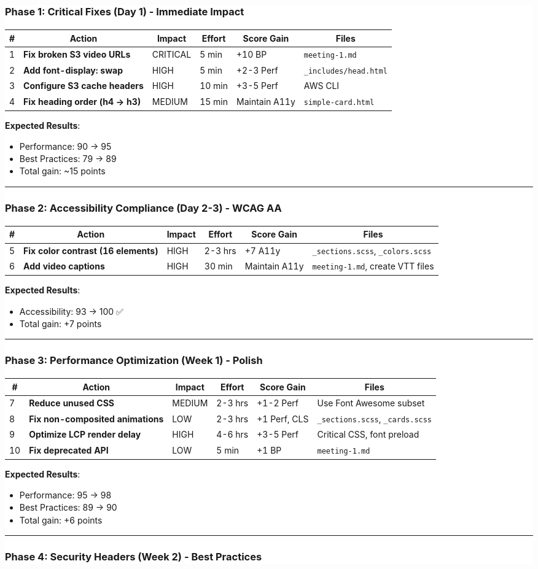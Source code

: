 ### Phase 1: Critical Fixes (Day 1) - Immediate Impact

| # | Action | Impact | Effort | Score Gain | Files |
|---|--------|--------|--------|------------|-------|
| 1 | **Fix broken S3 video URLs** | CRITICAL | 5 min | +10 BP | `meeting-1.md` |
| 2 | **Add font-display: swap** | HIGH | 5 min | +2-3 Perf | `_includes/head.html` |
| 3 | **Configure S3 cache headers** | HIGH | 10 min | +3-5 Perf | AWS CLI |
| 4 | **Fix heading order (h4 → h3)** | MEDIUM | 15 min | Maintain A11y | `simple-card.html` |

**Expected Results**:
- Performance: 90 → 95
- Best Practices: 79 → 89
- Total gain: ~15 points

---

### Phase 2: Accessibility Compliance (Day 2-3) - WCAG AA

| # | Action | Impact | Effort | Score Gain | Files |
|---|--------|--------|--------|------------|-------|
| 5 | **Fix color contrast (16 elements)** | HIGH | 2-3 hrs | +7 A11y | `_sections.scss`, `_colors.scss` |
| 6 | **Add video captions** | HIGH | 30 min | Maintain A11y | `meeting-1.md`, create VTT files |

**Expected Results**:
- Accessibility: 93 → 100 ✅
- Total gain: +7 points

---

### Phase 3: Performance Optimization (Week 1) - Polish

| # | Action | Impact | Effort | Score Gain | Files |
|---|--------|--------|--------|------------|-------|
| 7 | **Reduce unused CSS** | MEDIUM | 2-3 hrs | +1-2 Perf | Use Font Awesome subset |
| 8 | **Fix non-composited animations** | LOW | 2-3 hrs | +1 Perf, CLS | `_sections.scss`, `_cards.scss` |
| 9 | **Optimize LCP render delay** | HIGH | 4-6 hrs | +3-5 Perf | Critical CSS, font preload |
| 10 | **Fix deprecated API** | LOW | 5 min | +1 BP | `meeting-1.md` |

**Expected Results**:
- Performance: 95 → 98
- Best Practices: 89 → 90
- Total gain: +6 points

---

### Phase 4: Security Headers (Week 2) - Best Practices
